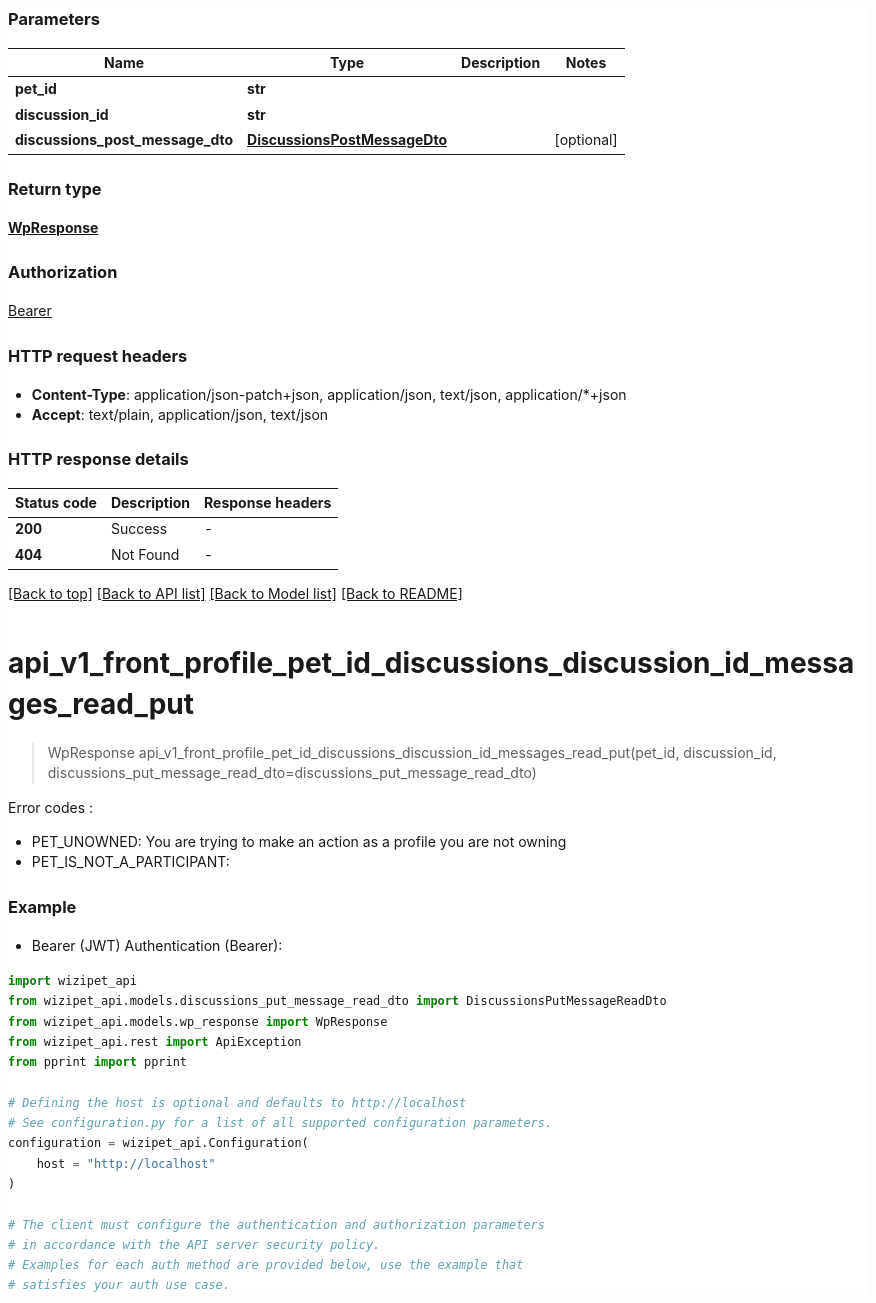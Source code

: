 

### Parameters


Name | Type | Description  | Notes
------------- | ------------- | ------------- | -------------
 **pet_id** | **str**|  | 
 **discussion_id** | **str**|  | 
 **discussions_post_message_dto** | [**DiscussionsPostMessageDto**](DiscussionsPostMessageDto.md)|  | [optional] 

### Return type

[**WpResponse**](WpResponse.md)

### Authorization

[Bearer](../README.md#Bearer)

### HTTP request headers

 - **Content-Type**: application/json-patch+json, application/json, text/json, application/*+json
 - **Accept**: text/plain, application/json, text/json

### HTTP response details

| Status code | Description | Response headers |
|-------------|-------------|------------------|
**200** | Success |  -  |
**404** | Not Found |  -  |

[[Back to top]](#) [[Back to API list]](../README.md#documentation-for-api-endpoints) [[Back to Model list]](../README.md#documentation-for-models) [[Back to README]](../README.md)

# **api_v1_front_profile_pet_id_discussions_discussion_id_messages_read_put**
> WpResponse api_v1_front_profile_pet_id_discussions_discussion_id_messages_read_put(pet_id, discussion_id, discussions_put_message_read_dto=discussions_put_message_read_dto)

Error codes : 
  - PET_UNOWNED: You are trying to make an action as a profile you are not owning
  - PET_IS_NOT_A_PARTICIPANT: 

### Example

* Bearer (JWT) Authentication (Bearer):

```python
import wizipet_api
from wizipet_api.models.discussions_put_message_read_dto import DiscussionsPutMessageReadDto
from wizipet_api.models.wp_response import WpResponse
from wizipet_api.rest import ApiException
from pprint import pprint

# Defining the host is optional and defaults to http://localhost
# See configuration.py for a list of all supported configuration parameters.
configuration = wizipet_api.Configuration(
    host = "http://localhost"
)

# The client must configure the authentication and authorization parameters
# in accordance with the API server security policy.
# Examples for each auth method are provided below, use the example that
# satisfies your auth use case.

```